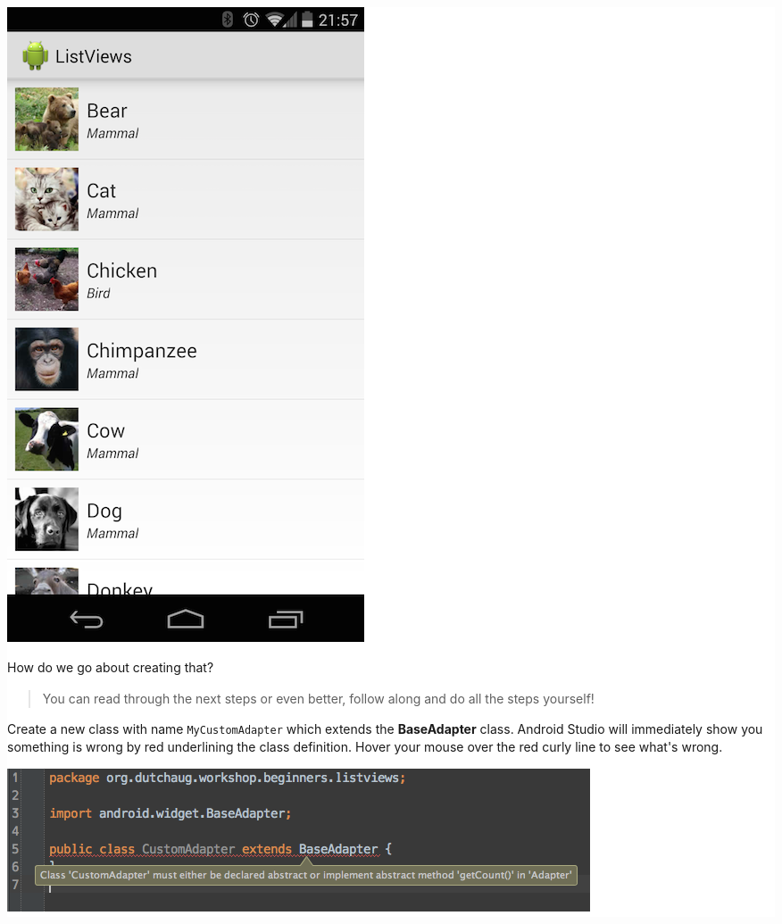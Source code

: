 ![Custom adapater result](img/custom_adapter_result.png)

How do we go about creating that?

> You can read through the next steps or even better, follow along and do all the steps yourself! 

Create a new class with name `MyCustomAdapter` which extends the **BaseAdapter** class. Android Studio will immediately show you something is wrong by red underlining the class definition. Hover your mouse over the red curly line to see what's wrong.

![Somethings's wrong with our custom adapter](img/somethings_wrong.png)
